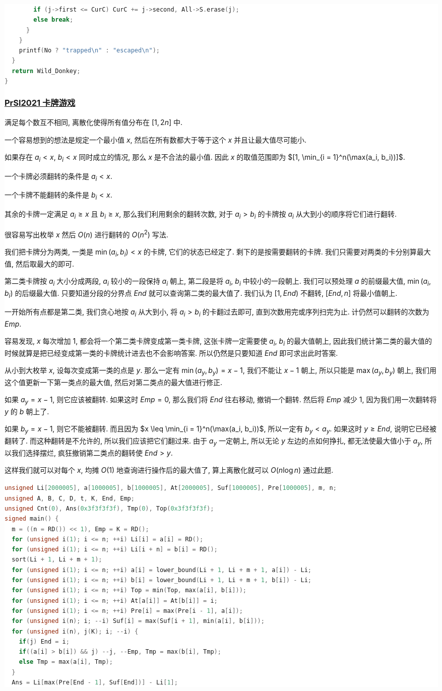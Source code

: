 ```cpp
        if (j->first <= CurC) CurC += j->second, All->S.erase(j);
        else break;
      }
    }  
    printf(No ? "trapped\n" : "escaped\n");
  }
  return Wild_Donkey;
}
```

### [PrSl2021 卡牌游戏](https://www.luogu.com.cn/problem/P7514)

满足每个数互不相同, 离散化使得所有值分布在 $[1, 2n]$ 中.

一个容易想到的想法是规定一个最小值 $x$, 然后在所有数都大于等于这个 $x$ 并且让最大值尽可能小.

如果存在 $a_i < x$, $b_i < x$ 同时成立的情况, 那么 $x$ 是不合法的最小值. 因此 $x$ 的取值范围即为 $[1, \min_{i = 1}^n(\max(a_i, b_i))]$.

一个卡牌必须翻转的条件是 $a_i < x$.

一个卡牌不能翻转的条件是 $b_i < x$.

其余的卡牌一定满足 $a_i \geq x$ 且 $b_i \geq x$, 那么我们利用剩余的翻转次数, 对于 $a_i > b_i$ 的卡牌按 $a_i$ 从大到小的顺序将它们进行翻转.

很容易写出枚举 $x$ 然后 $O(n)$ 进行翻转的 $O(n^2)$ 写法.

我们把卡牌分为两类, 一类是 $\min(a_i, b_i) < x$ 的卡牌, 它们的状态已经定了. 剩下的是按需要翻转的卡牌. 我们只需要对两类的卡分别算最大值, 然后取最大的即可.

第二类卡牌按 $a_i$ 大小分成两段, $a_i$ 较小的一段保持 $a_i$ 朝上, 第二段是将 $a_i$, $b_i$ 中较小的一段朝上. 我们可以预处理 $a$ 的前缀最大值, $\min(a_i, b_i)$ 的后缀最大值. 只要知道分段的分界点 $End$ 就可以查询第二类的最大值了. 我们认为 $[1, End)$ 不翻转, $[End, n]$ 将最小值朝上.

一开始所有点都是第二类, 我们贪心地按 $a_i$ 从大到小, 将 $a_i > b_i$ 的卡翻过去即可, 直到次数用完或序列扫完为止. 计仍然可以翻转的次数为 $Emp$.

容易发现, $x$ 每次增加 $1$, 都会将一个第二类卡牌变成第一类卡牌, 这张卡牌一定需要使 $a_i$, $b_i$ 的最大值朝上, 因此我们统计第二类的最大值的时候就算是把已经变成第一类的卡牌统计进去也不会影响答案. 所以仍然是只要知道 $End$ 即可求出此时答案.

从小到大枚举 $x$, 设每次变成第一类的点是 $y$. 那么一定有 $\min(a_y, b_y) = x - 1$, 我们不能让 $x - 1$ 朝上, 所以只能是 $\max(a_y, b_y)$ 朝上, 我们用这个值更新一下第一类点的最大值, 然后对第二类点的最大值进行修正.

如果 $a_y = x - 1$, 则它应该被翻转. 如果这时 $Emp = 0$, 那么我们将 $End$ 往右移动, 撤销一个翻转. 然后将 $Emp$ 减少 $1$, 因为我们用一次翻转将 $y$ 的 $b$ 朝上了. 

如果 $b_y = x - 1$, 则它不能被翻转. 而且因为 $x \leq \min_{i = 1}^n(\max(a_i, b_i))$, 所以一定有 $b_y < a_y$. 如果这时 $y \geq End$, 说明它已经被翻转了. 而这种翻转是不允许的, 所以我们应该把它们翻过来. 由于 $a_y$ 一定朝上, 所以无论 $y$ 左边的点如何挣扎, 都无法使最大值小于 $a_y$, 所以我们选择摆烂, 疯狂撤销第二类点的翻转使 $End > y$. 

这样我们就可以对每个 $x$, 均摊 $O(1)$ 地查询进行操作后的最大值了, 算上离散化就可以 $O(n \log n)$ 通过此题.

```cpp
unsigned Li[2000005], a[1000005], b[1000005], At[2000005], Suf[1000005], Pre[1000005], m, n;
unsigned A, B, C, D, t, K, End, Emp;
unsigned Cnt(0), Ans(0x3f3f3f3f), Tmp(0), Top(0x3f3f3f3f);
signed main() {
  m = ((n = RD()) << 1), Emp = K = RD();
  for (unsigned i(1); i <= n; ++i) Li[i] = a[i] = RD();
  for (unsigned i(1); i <= n; ++i) Li[i + n] = b[i] = RD();
  sort(Li + 1, Li + m + 1);
  for (unsigned i(1); i <= n; ++i) a[i] = lower_bound(Li + 1, Li + m + 1, a[i]) - Li;
  for (unsigned i(1); i <= n; ++i) b[i] = lower_bound(Li + 1, Li + m + 1, b[i]) - Li;
  for (unsigned i(1); i <= n; ++i) Top = min(Top, max(a[i], b[i]));
  for (unsigned i(1); i <= n; ++i) At[a[i]] = At[b[i]] = i;
  for (unsigned i(1); i <= n; ++i) Pre[i] = max(Pre[i - 1], a[i]);
  for (unsigned i(n); i; --i) Suf[i] = max(Suf[i + 1], min(a[i], b[i]));
  for (unsigned i(n), j(K); i; --i) {
    if(j) End = i; 
    if((a[i] > b[i]) && j) --j, --Emp, Tmp = max(b[i], Tmp);
    else Tmp = max(a[i], Tmp);
  }
  Ans = Li[max(Pre[End - 1], Suf[End])] - Li[1];
```